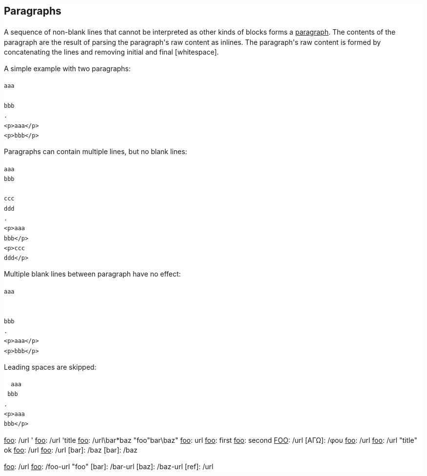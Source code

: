 

## Paragraphs

A sequence of non-blank lines that cannot be interpreted as other
kinds of blocks forms a [paragraph](@).
The contents of the paragraph are the result of parsing the
paragraph's raw content as inlines.  The paragraph's raw content
is formed by concatenating the lines and removing initial and final
[whitespace].

A simple example with two paragraphs:

```````````````````````````````` example
aaa

bbb
.
<p>aaa</p>
<p>bbb</p>
````````````````````````````````


Paragraphs can contain multiple lines, but no blank lines:

```````````````````````````````` example
aaa
bbb

ccc
ddd
.
<p>aaa
bbb</p>
<p>ccc
ddd</p>
````````````````````````````````


Multiple blank lines between paragraph have no effect:

```````````````````````````````` example
aaa


bbb
.
<p>aaa</p>
<p>bbb</p>
````````````````````````````````


Leading spaces are skipped:

```````````````````````````````` example
  aaa
 bbb
.
<p>aaa
bbb</p>
````````````````````````````````


[foo]: /url "title"
[foo]: /url '
[foo]: /url 'title
[foo]: /url\bar\*baz "foo\"bar\baz"
[foo]: url
[foo]: first
[foo]: second
[FOO]: /url
[ΑΓΩ]: /φου
[foo]: /url
[foo]: /url "title" ok
[foo]: /url
[foo]: /url
[bar]: /baz
[bar]: /baz</p>
[foo]: /url
[foo]: /foo-url "foo"
[bar]: /bar-url
[baz]: /baz-url
  [ref]: /url